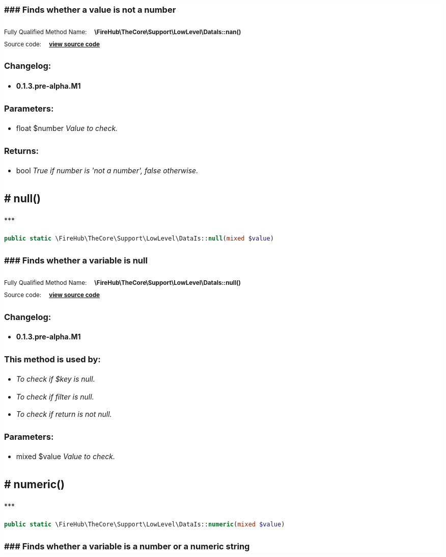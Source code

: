### ### Finds whether a value is not a number

<sub>Fully Qualified Method Name:  **\FireHub\TheCore\Support\LowLevel\DataIs::nan()**</sub><br>
<sub>Source code:  **[view source code](https://github.com/The-FireHub-Project/TheCore/blob/v1.0/src/support/lowlevel/firehub.DataIs.php#L280)**</sub><br>

### Changelog:

* **0.1.3.pre-alpha.M1** 

### Parameters:

* float $number _Value to check._

### Returns:

* bool _True if number is &#039;not a number&#039;, false otherwise._

<h2><a name="null()"># null()</a></h2>
***

```php
public static \FireHub\TheCore\Support\LowLevel\DataIs::null(mixed $value)
```

### ### Finds whether a variable is null

<sub>Fully Qualified Method Name:  **\FireHub\TheCore\Support\LowLevel\DataIs::null()**</sub><br>
<sub>Source code:  **[view source code](https://github.com/The-FireHub-Project/TheCore/blob/v1.0/src/support/lowlevel/firehub.DataIs.php#L296)**</sub><br>

### Changelog:

* **0.1.3.pre-alpha.M1** 

### This method is used by:

* *To check if $key is null.*

* *To check if filter is null.*

* *To check if return is not null.*


### Parameters:

* mixed $value _Value to check._

<h2><a name="numeric()"># numeric()</a></h2>
***

```php
public static \FireHub\TheCore\Support\LowLevel\DataIs::numeric(mixed $value)
```

### ### Finds whether a variable is a number or a numeric string
